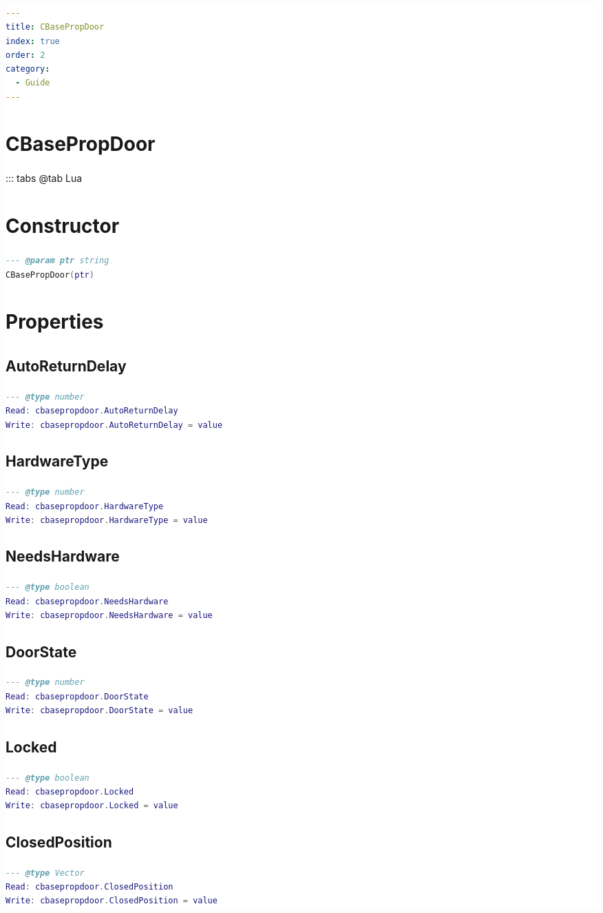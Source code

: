 ```yaml
---
title: CBasePropDoor
index: true
order: 2
category:
  - Guide
---
```


# CBasePropDoor

::: tabs
@tab Lua
# Constructor
```lua
--- @param ptr string
CBasePropDoor(ptr)
```
# Properties
## AutoReturnDelay 
```lua
--- @type number
Read: cbasepropdoor.AutoReturnDelay
Write: cbasepropdoor.AutoReturnDelay = value
```
## HardwareType 
```lua
--- @type number
Read: cbasepropdoor.HardwareType
Write: cbasepropdoor.HardwareType = value
```
## NeedsHardware 
```lua
--- @type boolean
Read: cbasepropdoor.NeedsHardware
Write: cbasepropdoor.NeedsHardware = value
```
## DoorState 
```lua
--- @type number
Read: cbasepropdoor.DoorState
Write: cbasepropdoor.DoorState = value
```
## Locked 
```lua
--- @type boolean
Read: cbasepropdoor.Locked
Write: cbasepropdoor.Locked = value
```
## ClosedPosition 
```lua
--- @type Vector
Read: cbasepropdoor.ClosedPosition
Write: cbasepropdoor.ClosedPosition = value
```